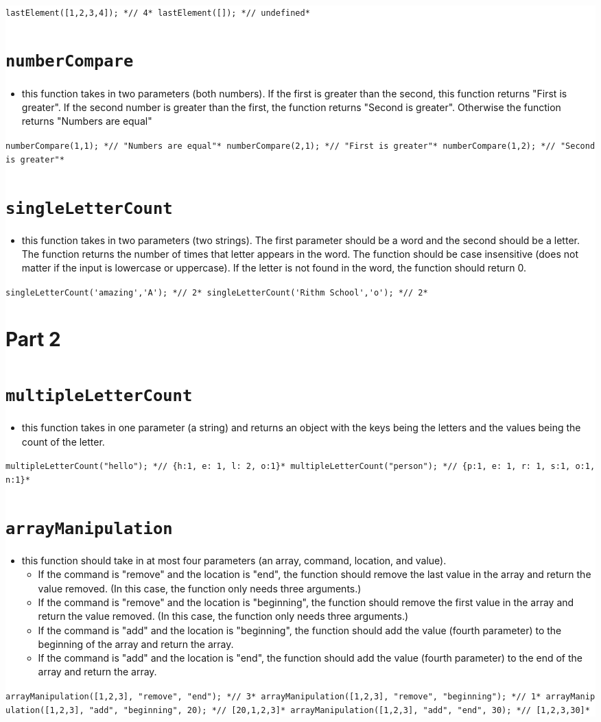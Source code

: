 `lastElement([1,2,3,4]); *// 4*
lastElement([]); *// undefined*`

# **`numberCompare`**

- this function takes in two parameters (both numbers). If the first is greater than the second, this function returns "First is greater". If the second number is greater than the first, the function returns "Second is greater". Otherwise the function returns "Numbers are equal"

`numberCompare(1,1); *// "Numbers are equal"*
numberCompare(2,1); *// "First is greater"*
numberCompare(1,2); *// "Second is greater"*`

# **`singleLetterCount`**

- this function takes in two parameters (two strings). The first parameter should be a word and the second should be a letter. The function returns the number of times that letter appears in the word. The function should be case insensitive (does not matter if the input is lowercase or uppercase). If the letter is not found in the word, the function should return 0.

`singleLetterCount('amazing','A'); *// 2*
singleLetterCount('Rithm School','o'); *// 2*`

# **Part 2**

# **`multipleLetterCount`**

- this function takes in one parameter (a string) and returns an object with the keys being the letters and the values being the count of the letter.

`multipleLetterCount("hello"); *// {h:1, e: 1, l: 2, o:1}*
multipleLetterCount("person"); *// {p:1, e: 1, r: 1, s:1, o:1, n:1}*`

# **`arrayManipulation`**

- this function should take in at most four parameters (an array, command, location, and value).
    - If the command is "remove" and the location is "end", the function should remove the last value in the array and return the value removed. (In this case, the function only needs three arguments.)
    - If the command is "remove" and the location is "beginning", the function should remove the first value in the array and return the value removed. (In this case, the function only needs three arguments.)
    - If the command is "add" and the location is "beginning", the function should add the value (fourth parameter) to the beginning of the array and return the array.
    - If the command is "add" and the location is "end", the function should add the value (fourth parameter) to the end of the array and return the array.

`arrayManipulation([1,2,3], "remove", "end"); *// 3*
arrayManipulation([1,2,3], "remove", "beginning"); *// 1*
arrayManipulation([1,2,3], "add", "beginning", 20); *// [20,1,2,3]*
arrayManipulation([1,2,3], "add", "end", 30); *// [1,2,3,30]*`
